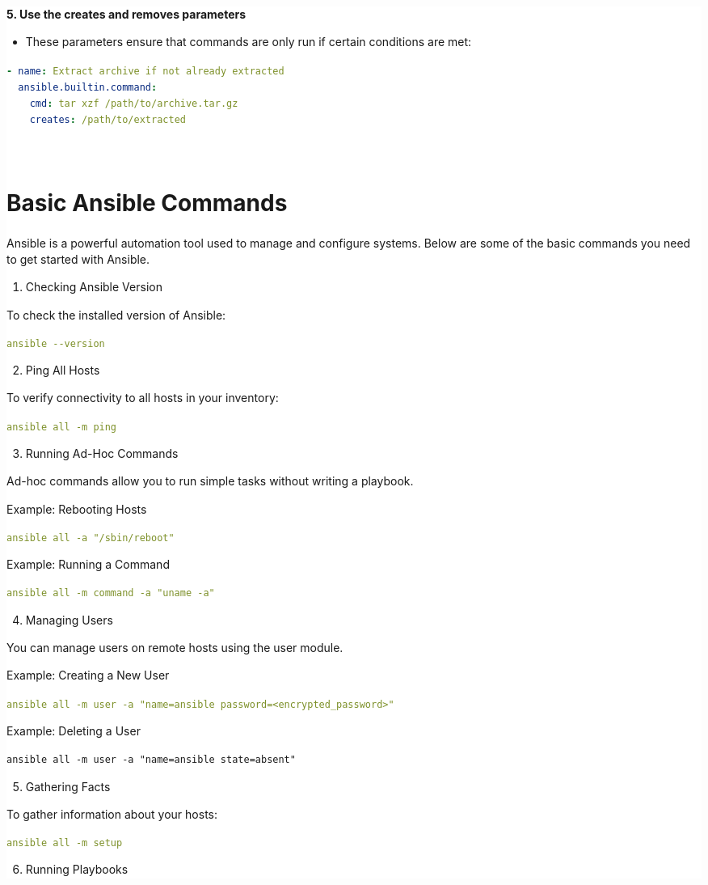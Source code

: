 **5. Use the creates and removes parameters**
* These parameters ensure that commands are only run if certain conditions are met:
```yaml
- name: Extract archive if not already extracted
  ansible.builtin.command:
    cmd: tar xzf /path/to/archive.tar.gz
    creates: /path/to/extracted
```

<br>

# Basic Ansible Commands
Ansible is a powerful automation tool used to manage and configure systems. Below are some of the basic commands you need to get started with Ansible.

1. Checking Ansible Version

To check the installed version of Ansible:
```yaml
ansible --version
```
2. Ping All Hosts

To verify connectivity to all hosts in your inventory:
```yaml
ansible all -m ping
```
3. Running Ad-Hoc Commands

Ad-hoc commands allow you to run simple tasks without writing a playbook.

Example: Rebooting Hosts
```yaml
ansible all -a "/sbin/reboot"
```
Example: Running a Command
```yaml
ansible all -m command -a "uname -a"
```
4. Managing Users

You can manage users on remote hosts using the user module.

Example: Creating a New User
```yaml
ansible all -m user -a "name=ansible password=<encrypted_password>"
```
Example: Deleting a User
```yamle
ansible all -m user -a "name=ansible state=absent"
```
5. Gathering Facts

To gather information about your hosts:

```yaml
ansible all -m setup
```
6. Running Playbooks
